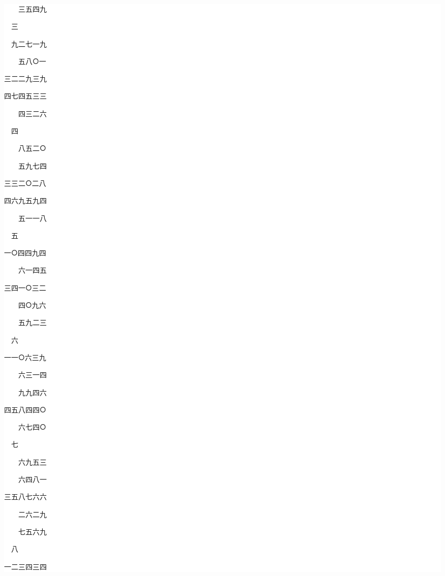 　　三五四九

　三

　九二七一九

　　五八○一

三二二九三九

四七四五三三

　　四三二六

　四

　　八五二○

　　五九七四

三三二○二八

四六九五九四

　　五一一八

　五

一○四四九四

　　六一四五

三四一○三二

　　四○九六

　　五九二三

　六

一一○六三九

　　六三一四

　　九九四六

四五八四四○

　　六七四○

　七

　　六九五三

　　六四八一

三五八七六六

　　二六二九

　　七五六九

　八

一二三四三四
